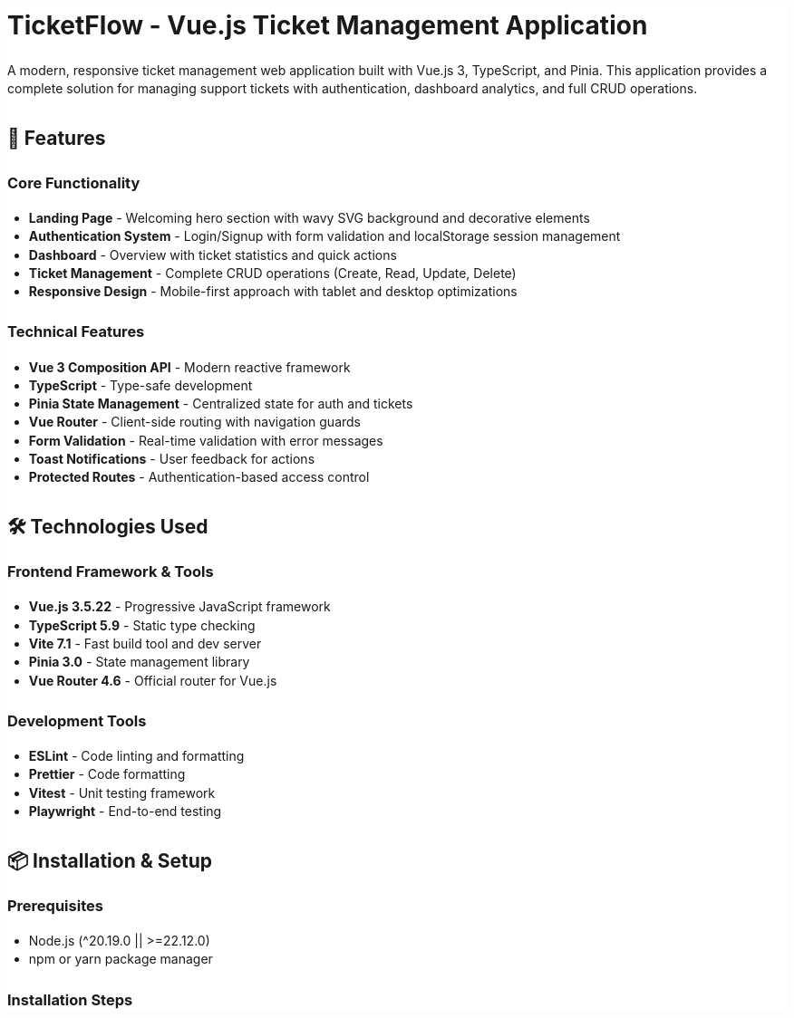 # TicketFlow - Vue.js Ticket Management Application

A modern, responsive ticket management web application built with Vue.js 3, TypeScript, and Pinia. This application provides a complete solution for managing support tickets with authentication, dashboard analytics, and full CRUD operations.

## 🚀 Features

### Core Functionality
- **Landing Page** - Welcoming hero section with wavy SVG background and decorative elements
- **Authentication System** - Login/Signup with form validation and localStorage session management
- **Dashboard** - Overview with ticket statistics and quick actions
- **Ticket Management** - Complete CRUD operations (Create, Read, Update, Delete)
- **Responsive Design** - Mobile-first approach with tablet and desktop optimizations

### Technical Features
- **Vue 3 Composition API** - Modern reactive framework
- **TypeScript** - Type-safe development
- **Pinia State Management** - Centralized state for auth and tickets
- **Vue Router** - Client-side routing with navigation guards
- **Form Validation** - Real-time validation with error messages
- **Toast Notifications** - User feedback for actions
- **Protected Routes** - Authentication-based access control

## 🛠️ Technologies Used

### Frontend Framework & Tools
- **Vue.js 3.5.22** - Progressive JavaScript framework
- **TypeScript 5.9** - Static type checking
- **Vite 7.1** - Fast build tool and dev server
- **Pinia 3.0** - State management library
- **Vue Router 4.6** - Official router for Vue.js

### Development Tools
- **ESLint** - Code linting and formatting
- **Prettier** - Code formatting
- **Vitest** - Unit testing framework
- **Playwright** - End-to-end testing

## 📦 Installation & Setup

### Prerequisites
- Node.js (^20.19.0 || >=22.12.0)
- npm or yarn package manager

### Installation Steps
